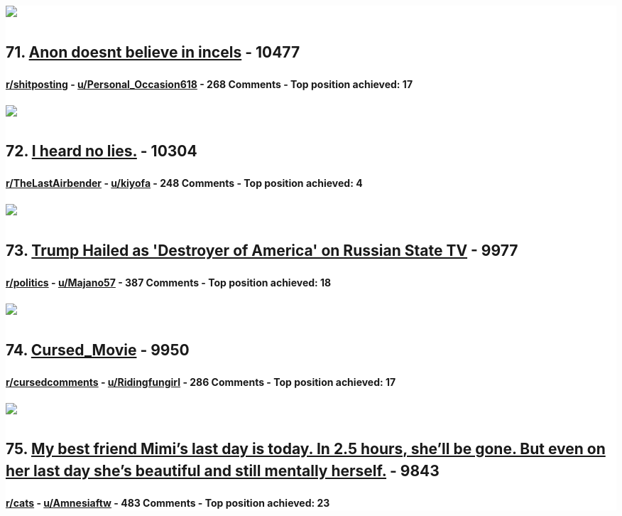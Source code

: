 <a href="https://www.ynetnews.com/article/skkpmvue0#autoplay"><img src="https://b.thumbs.redditmedia.com/mNNNDZLkpirYgi-osc7qcqQULITGo6vzI7YvWko-zeg.jpg"></img></a>

## 71. [Anon doesnt believe in incels](http://reddit.com/r/shitposting/comments/1c2rln4/anon_doesnt_believe_in_incels/) - 10477
#### [r/shitposting](http://reddit.com/r/shitposting) - [u/Personal_Occasion618](http://reddit.com/u/Personal_Occasion618) - 268 Comments - Top position achieved: 17

<a href="https://i.redd.it/dtq3h3eju5uc1.jpeg"><img src="https://b.thumbs.redditmedia.com/BCS4jeH4J5snsqt-ZpB4bmy_8iQzc1weBTn_jYzUPng.jpg"></img></a>

## 72. [I heard no lies.](http://reddit.com/r/TheLastAirbender/comments/1c2xowv/i_heard_no_lies/) - 10304
#### [r/TheLastAirbender](http://reddit.com/r/TheLastAirbender) - [u/kiyofa](http://reddit.com/u/kiyofa) - 248 Comments - Top position achieved: 4

<a href="https://i.redd.it/gx8lqp4hq7uc1.png"><img src="https://b.thumbs.redditmedia.com/_MFQvayCUYO8GVamujeFVFOJN6hQtqXiTWtjRPTG0Cw.jpg"></img></a>

## 73. [Trump Hailed as 'Destroyer of America' on Russian State TV](http://reddit.com/r/politics/comments/1c2q7l7/trump_hailed_as_destroyer_of_america_on_russian/) - 9977
#### [r/politics](http://reddit.com/r/politics) - [u/Majano57](http://reddit.com/u/Majano57) - 387 Comments - Top position achieved: 18

<a href="https://www.newsweek.com/trump-hailed-destroyer-america-russian-state-tv-1791560"><img src="https://b.thumbs.redditmedia.com/hezKEPfwQwObL4rE5zeScZZkn3SWsAA2nlXGBuYVLhA.jpg"></img></a>

## 74. [Cursed_Movie](http://reddit.com/r/cursedcomments/comments/1c30uj9/cursed_movie/) - 9950
#### [r/cursedcomments](http://reddit.com/r/cursedcomments) - [u/Ridingfungirl](http://reddit.com/u/Ridingfungirl) - 286 Comments - Top position achieved: 17

<a href="https://i.redd.it/o8ywbe4dq8uc1.png"><img src="https://b.thumbs.redditmedia.com/45ld6iEp3JZXNYCB7tMzMFnW_g2gdIfeRihPxsEiv4Y.jpg"></img></a>

## 75. [My best friend Mimi’s last day is today. In 2.5 hours, she’ll be gone. But even on her last day she’s beautiful and still mentally herself.](http://reddit.com/r/cats/comments/1c313w6/my_best_friend_mimis_last_day_is_today_in_25/) - 9843
#### [r/cats](http://reddit.com/r/cats) - [u/Amnesiaftw](http://reddit.com/u/Amnesiaftw) - 483 Comments - Top position achieved: 23
